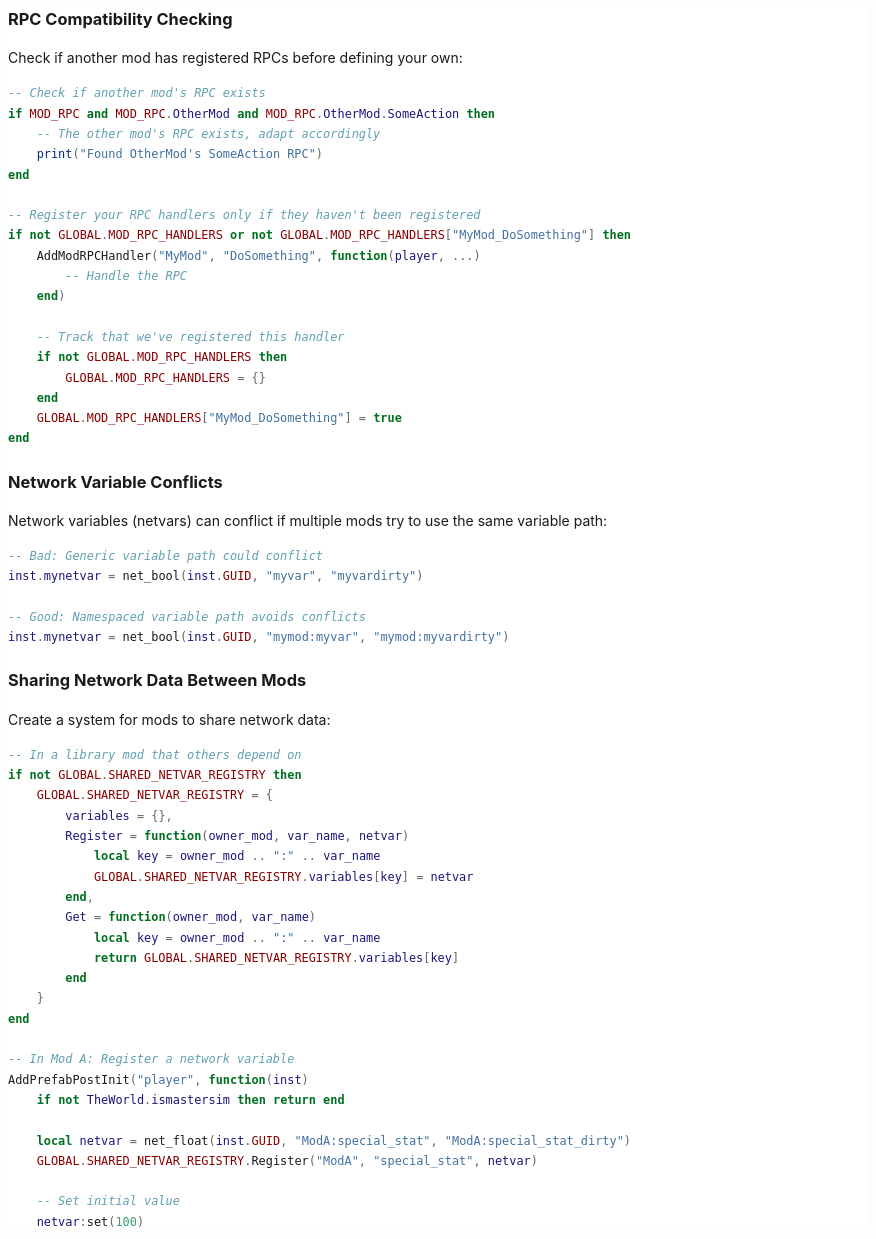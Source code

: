 ### RPC Compatibility Checking

Check if another mod has registered RPCs before defining your own:

```lua
-- Check if another mod's RPC exists
if MOD_RPC and MOD_RPC.OtherMod and MOD_RPC.OtherMod.SomeAction then
    -- The other mod's RPC exists, adapt accordingly
    print("Found OtherMod's SomeAction RPC")
end

-- Register your RPC handlers only if they haven't been registered
if not GLOBAL.MOD_RPC_HANDLERS or not GLOBAL.MOD_RPC_HANDLERS["MyMod_DoSomething"] then
    AddModRPCHandler("MyMod", "DoSomething", function(player, ...)
        -- Handle the RPC
    end)
    
    -- Track that we've registered this handler
    if not GLOBAL.MOD_RPC_HANDLERS then
        GLOBAL.MOD_RPC_HANDLERS = {}
    end
    GLOBAL.MOD_RPC_HANDLERS["MyMod_DoSomething"] = true
end
```

### Network Variable Conflicts

Network variables (netvars) can conflict if multiple mods try to use the same variable path:

```lua
-- Bad: Generic variable path could conflict
inst.mynetvar = net_bool(inst.GUID, "myvar", "myvardirty")

-- Good: Namespaced variable path avoids conflicts
inst.mynetvar = net_bool(inst.GUID, "mymod:myvar", "mymod:myvardirty")
```

### Sharing Network Data Between Mods

Create a system for mods to share network data:

```lua
-- In a library mod that others depend on
if not GLOBAL.SHARED_NETVAR_REGISTRY then
    GLOBAL.SHARED_NETVAR_REGISTRY = {
        variables = {},
        Register = function(owner_mod, var_name, netvar)
            local key = owner_mod .. ":" .. var_name
            GLOBAL.SHARED_NETVAR_REGISTRY.variables[key] = netvar
        end,
        Get = function(owner_mod, var_name)
            local key = owner_mod .. ":" .. var_name
            return GLOBAL.SHARED_NETVAR_REGISTRY.variables[key]
        end
    }
end

-- In Mod A: Register a network variable
AddPrefabPostInit("player", function(inst)
    if not TheWorld.ismastersim then return end
    
    local netvar = net_float(inst.GUID, "ModA:special_stat", "ModA:special_stat_dirty")
    GLOBAL.SHARED_NETVAR_REGISTRY.Register("ModA", "special_stat", netvar)
    
    -- Set initial value
    netvar:set(100)
```